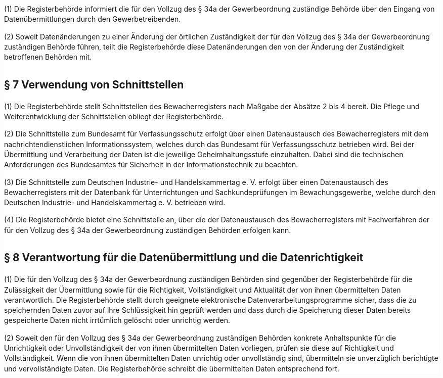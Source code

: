 (1) Die Registerbehörde informiert die für den Vollzug des § 34a der
Gewerbeordnung zuständige Behörde über den Eingang von
Datenübermittlungen durch den Gewerbetreibenden.

(2) Soweit Datenänderungen zu einer Änderung der örtlichen
Zuständigkeit der für den Vollzug des § 34a der Gewerbeordnung
zuständigen Behörde führen, teilt die Registerbehörde diese
Datenänderungen den von der Änderung der Zuständigkeit betroffenen
Behörden mit.


## § 7 Verwendung von Schnittstellen

(1) Die Registerbehörde stellt Schnittstellen des Bewacherregisters
nach Maßgabe der Absätze 2 bis 4 bereit. Die Pflege und
Weiterentwicklung der Schnittstellen obliegt der Registerbehörde.

(2) Die Schnittstelle zum Bundesamt für Verfassungsschutz erfolgt über
einen Datenaustausch des Bewacherregisters mit dem
nachrichtendienstlichen Informationssystem, welches durch das
Bundesamt für Verfassungsschutz betrieben wird. Bei der Übermittlung
und Verarbeitung der Daten ist die jeweilige Geheimhaltungsstufe
einzuhalten. Dabei sind die technischen Anforderungen des Bundesamtes
für Sicherheit in der Informationstechnik zu beachten.

(3) Die Schnittstelle zum Deutschen Industrie- und Handelskammertag
e. V. erfolgt über einen Datenaustausch des Bewacherregisters mit der
Datenbank für Unterrichtungen und Sachkundeprüfungen im
Bewachungsgewerbe, welche durch den Deutschen Industrie- und
Handelskammertag e. V. betrieben wird.

(4) Die Registerbehörde bietet eine Schnittstelle an, über die der
Datenaustausch des Bewacherregisters mit Fachverfahren der für den
Vollzug des § 34a der Gewerbeordnung zuständigen Behörden erfolgen
kann.


## § 8 Verantwortung für die Datenübermittlung und die Datenrichtigkeit

(1) Die für den Vollzug des § 34a der Gewerbeordnung zuständigen
Behörden sind gegenüber der Registerbehörde für die Zulässigkeit der
Übermittlung sowie für die Richtigkeit, Vollständigkeit und Aktualität
der von ihnen übermittelten Daten verantwortlich. Die Registerbehörde
stellt durch geeignete elektronische Datenverarbeitungsprogramme
sicher, dass die zu speichernden Daten zuvor auf ihre Schlüssigkeit
hin geprüft werden und dass durch die Speicherung dieser Daten bereits
gespeicherte Daten nicht irrtümlich gelöscht oder unrichtig werden.

(2) Soweit den für den Vollzug des § 34a der Gewerbeordnung
zuständigen Behörden konkrete Anhaltspunkte für die Unrichtigkeit oder
Unvollständigkeit der von ihnen übermittelten Daten vorliegen, prüfen
sie diese auf Richtigkeit und Vollständigkeit. Wenn die von ihnen
übermittelten Daten unrichtig oder unvollständig sind, übermitteln sie
unverzüglich berichtigte und vervollständigte Daten. Die
Registerbehörde schreibt die übermittelten Daten entsprechend fort.
